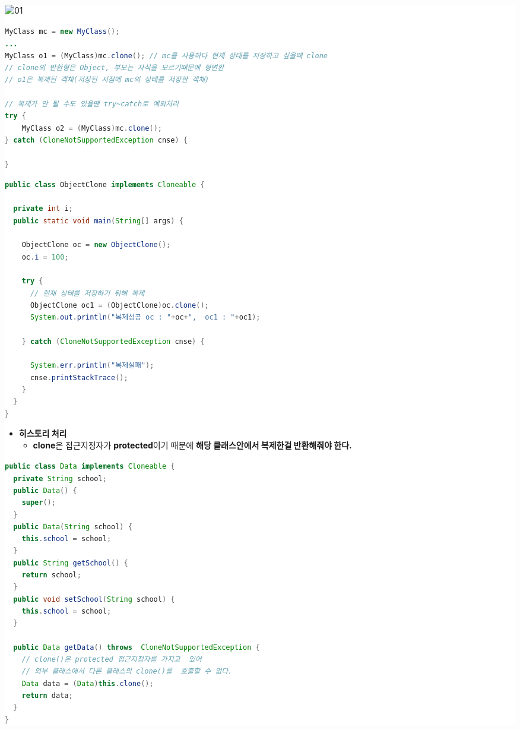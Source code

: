 ![01](https://github.com/younggeun0/younggeun0.github.io/blob/master/_posts/img/java/26/01.png?raw=true)

```java
MyClass mc = new MyClass();
...
MyClass o1 = (MyClass)mc.clone(); // mc를 사용하다 현재 상태를 저장하고 싶을때 clone
// clone의 반환형은 Object, 부모는 자식을 모르기떄문에 형변환
// o1은 복제된 객체(저장된 시점에 mc의 상태를 저장한 객체)

// 복제가 안 될 수도 있을땐 try~catch로 예외처리
try {
    MyClass o2 = (MyClass)mc.clone();
} catch (CloneNotSupportedException cnse) {

}
```

```java
public class ObjectClone implements Cloneable {
  
  private int i;
  public static void main(String[] args) {

    ObjectClone oc = new ObjectClone();
    oc.i = 100;
    
    try {
      // 현재 상태를 저장하기 위해 복제
      ObjectClone oc1 = (ObjectClone)oc.clone();
      System.out.println("복제성공 oc : "+oc+",  oc1 : "+oc1);

    } catch (CloneNotSupportedException cnse) {

      System.err.println("복제실패");
      cnse.printStackTrace();
    }
  }
}
```

* **히스토리 처리**
  * **clone**은 접근지정자가 **protected**이기 때문에 **해당 클래스안에서 복제한걸 반환해줘야 한다.**

```java
public class Data implements Cloneable {
  private String school;
  public Data() {
    super();
  }
  public Data(String school) {
    this.school = school;
  }
  public String getSchool() {
    return school;
  }
  public void setSchool(String school) {
    this.school = school;
  }
  
  public Data getData() throws  CloneNotSupportedException {
    // clone()은 protected 접근지정자를 가지고  있어
    // 외부 클래스에서 다른 클래스의 clone()를  호출할 수 없다.
    Data data = (Data)this.clone();
    return data;
  }
}
```
